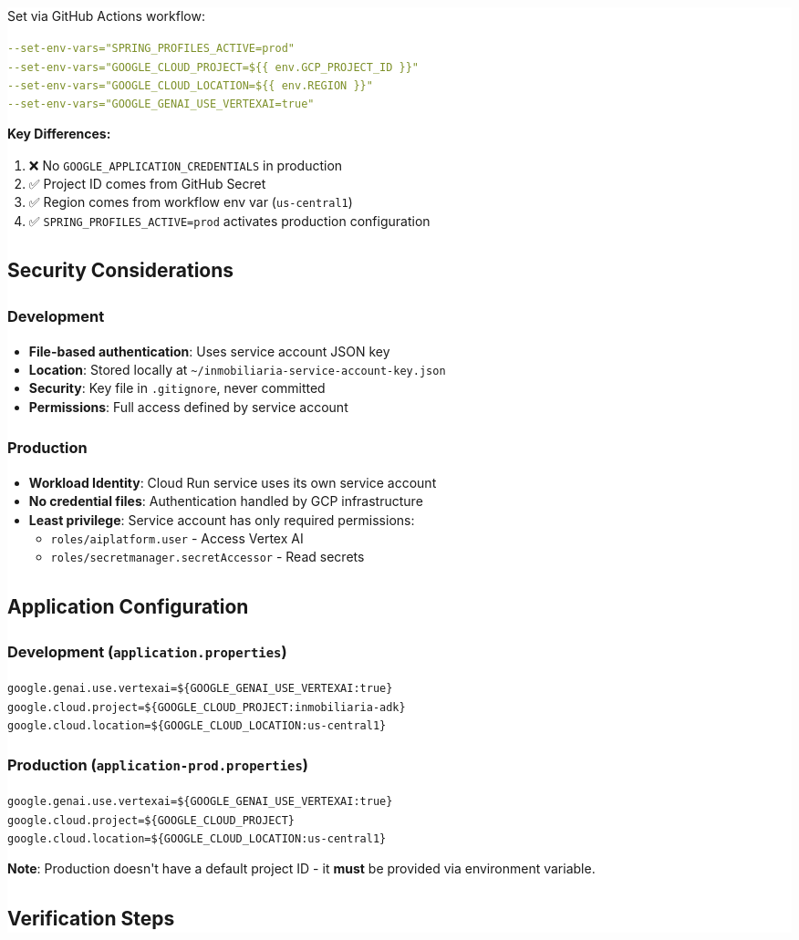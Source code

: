 Set via GitHub Actions workflow:

```yaml
--set-env-vars="SPRING_PROFILES_ACTIVE=prod"
--set-env-vars="GOOGLE_CLOUD_PROJECT=${{ env.GCP_PROJECT_ID }}"
--set-env-vars="GOOGLE_CLOUD_LOCATION=${{ env.REGION }}"
--set-env-vars="GOOGLE_GENAI_USE_VERTEXAI=true"
```

**Key Differences:**
1. ❌ No `GOOGLE_APPLICATION_CREDENTIALS` in production
2. ✅ Project ID comes from GitHub Secret
3. ✅ Region comes from workflow env var (`us-central1`)
4. ✅ `SPRING_PROFILES_ACTIVE=prod` activates production configuration

## Security Considerations

### Development
- **File-based authentication**: Uses service account JSON key
- **Location**: Stored locally at `~/inmobiliaria-service-account-key.json`
- **Security**: Key file in `.gitignore`, never committed
- **Permissions**: Full access defined by service account

### Production
- **Workload Identity**: Cloud Run service uses its own service account
- **No credential files**: Authentication handled by GCP infrastructure
- **Least privilege**: Service account has only required permissions:
  - `roles/aiplatform.user` - Access Vertex AI
  - `roles/secretmanager.secretAccessor` - Read secrets

## Application Configuration

### Development (`application.properties`)

```properties
google.genai.use.vertexai=${GOOGLE_GENAI_USE_VERTEXAI:true}
google.cloud.project=${GOOGLE_CLOUD_PROJECT:inmobiliaria-adk}
google.cloud.location=${GOOGLE_CLOUD_LOCATION:us-central1}
```

### Production (`application-prod.properties`)

```properties
google.genai.use.vertexai=${GOOGLE_GENAI_USE_VERTEXAI:true}
google.cloud.project=${GOOGLE_CLOUD_PROJECT}
google.cloud.location=${GOOGLE_CLOUD_LOCATION:us-central1}
```

**Note**: Production doesn't have a default project ID - it **must** be provided via environment variable.

## Verification Steps
